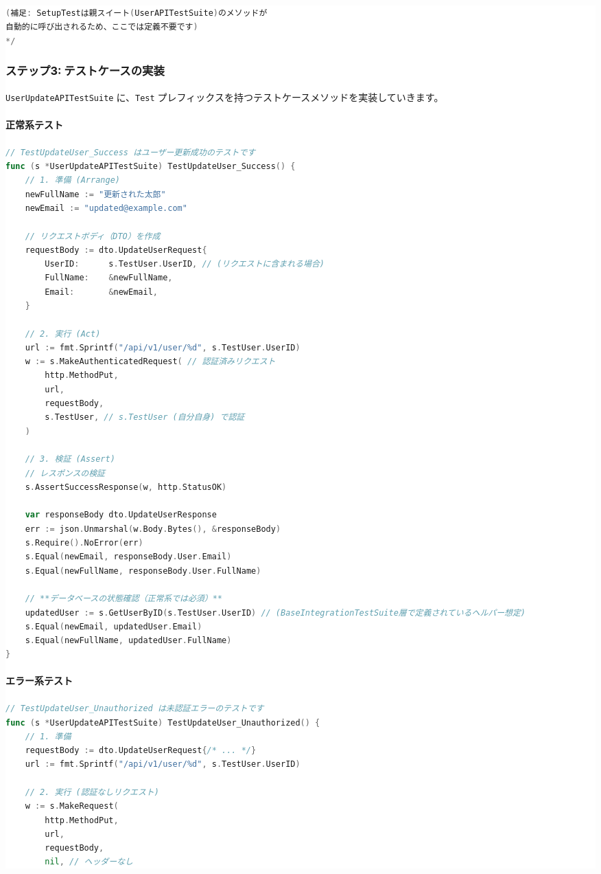 ```go
(補足: SetupTestは親スイート(UserAPITestSuite)のメソッドが
自動的に呼び出されるため、ここでは定義不要です)
*/
```

### ステップ3: テストケースの実装
`UserUpdateAPITestSuite` に、`Test` プレフィックスを持つテストケースメソッドを実装していきます。

#### 正常系テスト
```go
// TestUpdateUser_Success はユーザー更新成功のテストです
func (s *UserUpdateAPITestSuite) TestUpdateUser_Success() {
    // 1. 準備 (Arrange)
    newFullName := "更新された太郎"
    newEmail := "updated@example.com"

    // リクエストボディ（DTO）を作成
    requestBody := dto.UpdateUserRequest{
        UserID:      s.TestUser.UserID, // (リクエストに含まれる場合)
        FullName:    &newFullName,
        Email:       &newEmail,
    }

    // 2. 実行 (Act)
    url := fmt.Sprintf("/api/v1/user/%d", s.TestUser.UserID)
    w := s.MakeAuthenticatedRequest( // 認証済みリクエスト
        http.MethodPut,
        url,
        requestBody,
        s.TestUser, // s.TestUser (自分自身) で認証
    )

    // 3. 検証 (Assert)
    // レスポンスの検証
    s.AssertSuccessResponse(w, http.StatusOK)

    var responseBody dto.UpdateUserResponse
    err := json.Unmarshal(w.Body.Bytes(), &responseBody)
    s.Require().NoError(err)
    s.Equal(newEmail, responseBody.User.Email)
    s.Equal(newFullName, responseBody.User.FullName)

    // **データベースの状態確認（正常系では必須）**
    updatedUser := s.GetUserByID(s.TestUser.UserID) // (BaseIntegrationTestSuite層で定義されているヘルパー想定)
    s.Equal(newEmail, updatedUser.Email)
    s.Equal(newFullName, updatedUser.FullName)
}
```

#### エラー系テスト
```go
// TestUpdateUser_Unauthorized は未認証エラーのテストです
func (s *UserUpdateAPITestSuite) TestUpdateUser_Unauthorized() {
    // 1. 準備
    requestBody := dto.UpdateUserRequest{/* ... */}
    url := fmt.Sprintf("/api/v1/user/%d", s.TestUser.UserID)

    // 2. 実行 (認証なしリクエスト)
    w := s.MakeRequest(
        http.MethodPut,
        url,
        requestBody,
        nil, // ヘッダーなし
```